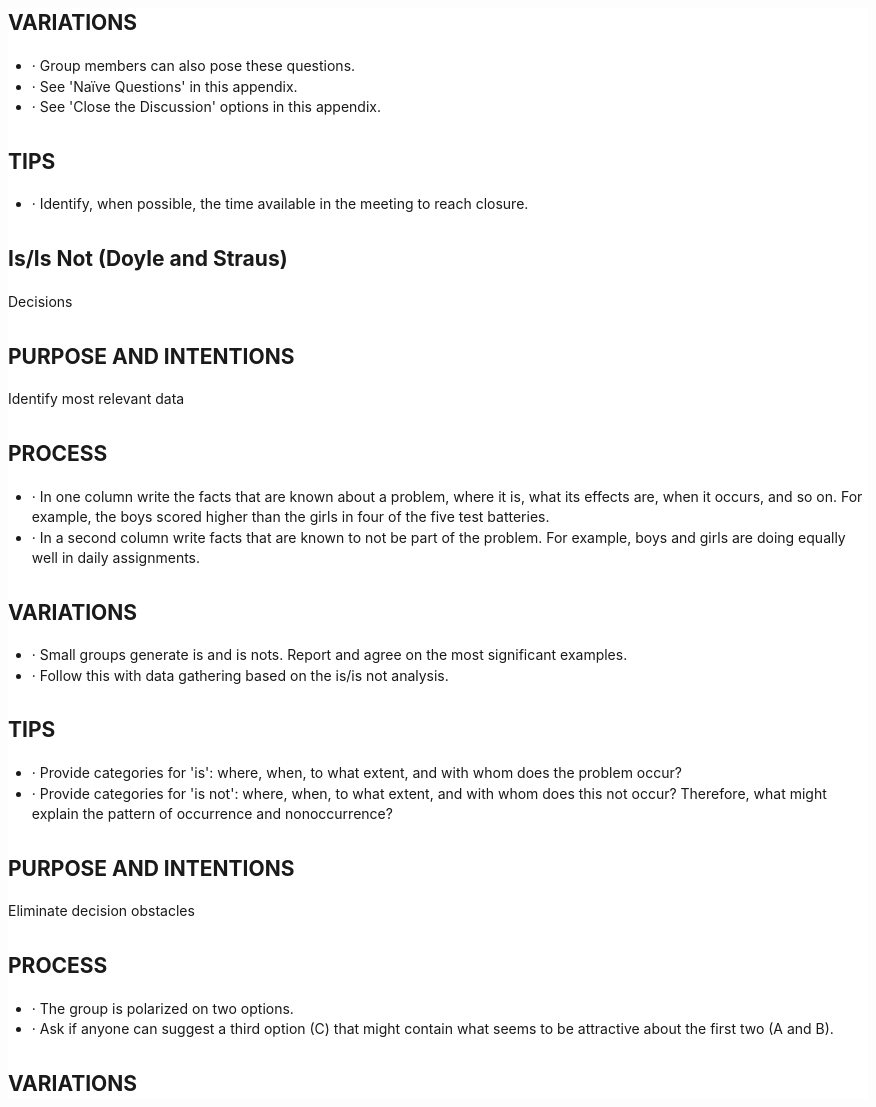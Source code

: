 ## VARIATIONS

- · Group members can also pose these questions.
- · See 'Naïve Questions' in this appendix.
- · See 'Close the Discussion' options in this appendix.

## TIPS

- · Identify, when possible, the time available in the meeting to reach closure.

## Is/Is Not (Doyle and Straus)

Decisions

## PURPOSE AND INTENTIONS

Identify most relevant data

## PROCESS

- · In one column write the facts that are known about a problem, where it is, what its effects are, when it occurs, and so on. For example, the boys scored higher than the girls in four of the five test batteries.
- · In a second column write facts that are known to not be part of the problem. For example, boys and girls are doing equally well in daily assignments.

## VARIATIONS

- · Small groups generate is and is nots. Report and agree on the most significant examples.
- · Follow this with data gathering based on the is/is not analysis.

## TIPS

- · Provide categories for 'is': where, when, to what extent, and with whom does the problem occur?
- · Provide categories for 'is not': where, when, to what extent, and with whom does this not occur? Therefore, what might explain the pattern of occurrence and nonoccurrence?

## PURPOSE AND INTENTIONS

Eliminate decision obstacles

## PROCESS

- · The group is polarized on two options.
- · Ask if anyone can suggest a third option (C) that might contain what seems to be attractive about the first two (A and B).

## VARIATIONS
